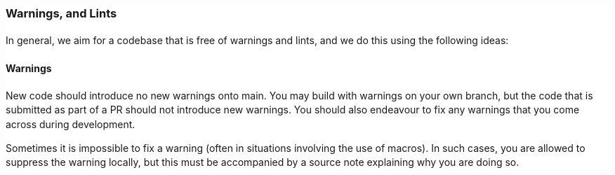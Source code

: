 ### Warnings, and Lints
In general, we aim for a codebase that is free of warnings and lints, and we do
this using the following ideas:

#### Warnings
New code should introduce no new warnings onto main. You may build with
warnings on your own branch, but the code that is submitted as part of a PR
should not introduce new warnings. You should also endeavour to fix any warnings
that you come across during development.

Sometimes it is impossible to fix a warning (often in situations involving the
use of macros). In such cases, you are allowed to suppress the warning locally,
but this must be accompanied by a source note explaining why you are doing so.
